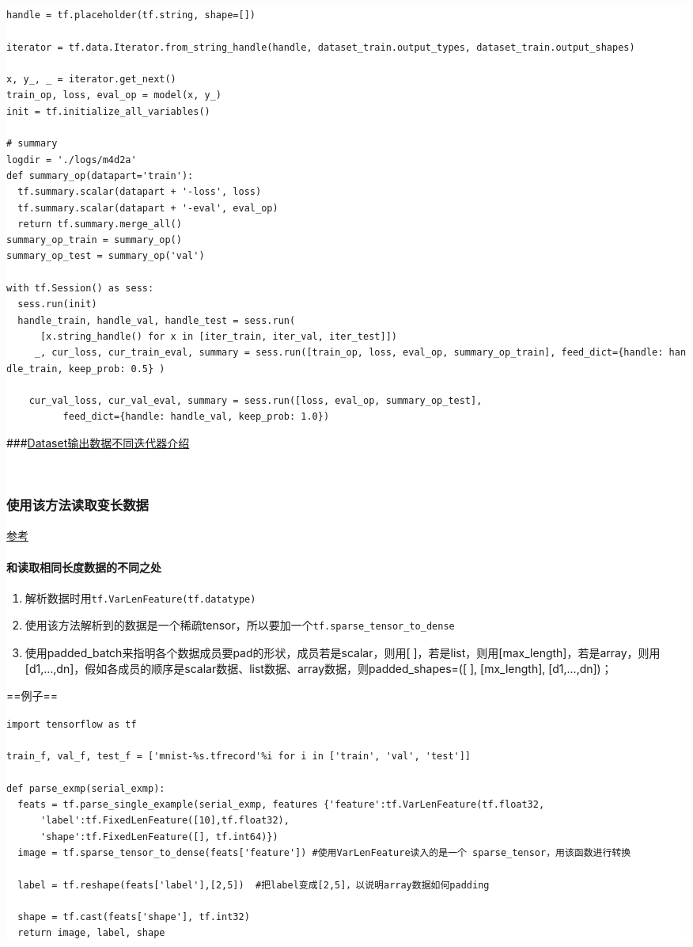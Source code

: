   ```
  handle = tf.placeholder(tf.string, shape=[])
  
  iterator = tf.data.Iterator.from_string_handle(handle, dataset_train.output_types, dataset_train.output_shapes)
  
  x, y_, _ = iterator.get_next()
  train_op, loss, eval_op = model(x, y_)
  init = tf.initialize_all_variables()
  
  # summary
  logdir = './logs/m4d2a'
  def summary_op(datapart='train'):
  	tf.summary.scalar(datapart + '-loss', loss)
  	tf.summary.scalar(datapart + '-eval', eval_op)
  	return tf.summary.merge_all()	
  summary_op_train = summary_op()
  summary_op_test = summary_op('val')
  
  with tf.Session() as sess:
  	sess.run(init)
  	handle_train, handle_val, handle_test = sess.run(
  		[x.string_handle() for x in [iter_train, iter_val, iter_test]])
       _, cur_loss, cur_train_eval, summary = sess.run([train_op, loss, eval_op, summary_op_train], feed_dict={handle: handle_train, keep_prob: 0.5} )
       
      cur_val_loss, cur_val_eval, summary = sess.run([loss, eval_op, summary_op_test], 
  			feed_dict={handle: handle_val, keep_prob: 1.0})
  ```

  

  ###[Dataset输出数据不同迭代器介绍](https://blog.csdn.net/weixin_31767897/article/details/79365968)

  ​	

  ### 使用该方法读取变长数据

  [参考](https://blog.csdn.net/yeqiustu/article/details/79795639) 

  #### 和读取相同长度数据的不同之处

  1. 解析数据时用`tf.VarLenFeature(tf.datatype)`

  2. 使用该方法解析到的数据是一个稀疏tensor，所以要加一个`tf.sparse_tensor_to_dense`

  3. 使用padded_batch来指明各个数据成员要pad的形状，成员若是scalar，则用[ ]，若是list，则用[max_length]，若是array，则用[d1,...,dn]，假如各成员的顺序是scalar数据、list数据、array数据，则padded_shapes=([ ], [mx_length], [d1,...,dn])；

     

  ==例子==

  ```
  import tensorflow as tf
  
  train_f, val_f, test_f = ['mnist-%s.tfrecord'%i for i in ['train', 'val', 'test']]
  
  def parse_exmp(serial_exmp):
  	feats = tf.parse_single_example(serial_exmp, features {'feature':tf.VarLenFeature(tf.float32,
  		'label':tf.FixedLenFeature([10],tf.float32), 
  		'shape':tf.FixedLenFeature([], tf.int64)})
  	image = tf.sparse_tensor_to_dense(feats['feature']) #使用VarLenFeature读入的是一个 sparse_tensor，用该函数进行转换
  	
  	label = tf.reshape(feats['label'],[2,5])  #把label变成[2,5]，以说明array数据如何padding
  	
  	shape = tf.cast(feats['shape'], tf.int32)
  	return image, label, shape
  ```